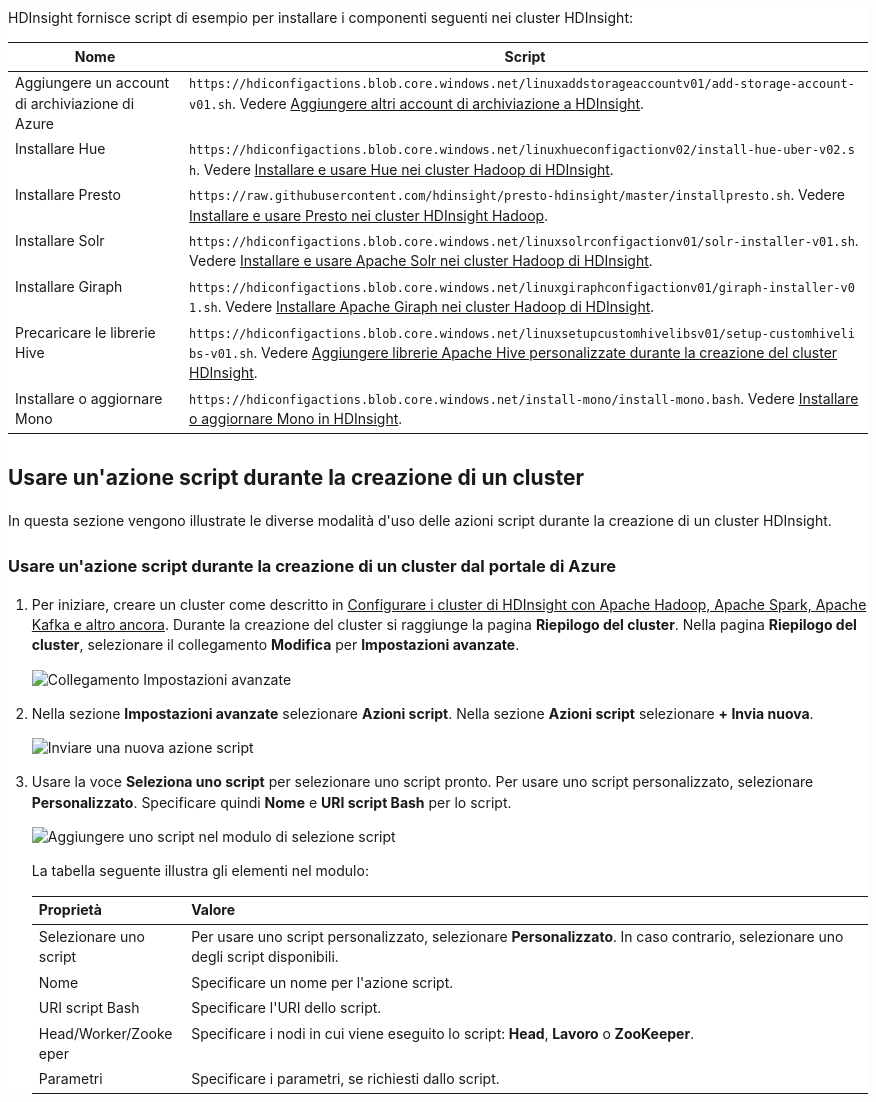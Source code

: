 HDInsight fornisce script di esempio per installare i componenti seguenti nei cluster HDInsight:

| Nome | Script |
| --- | --- |
| Aggiungere un account di archiviazione di Azure |`https://hdiconfigactions.blob.core.windows.net/linuxaddstorageaccountv01/add-storage-account-v01.sh`. Vedere [Aggiungere altri account di archiviazione a HDInsight](hdinsight-hadoop-add-storage.md). |
| Installare Hue |`https://hdiconfigactions.blob.core.windows.net/linuxhueconfigactionv02/install-hue-uber-v02.sh`. Vedere [Installare e usare Hue nei cluster Hadoop di HDInsight](hdinsight-hadoop-hue-linux.md). |
| Installare Presto |`https://raw.githubusercontent.com/hdinsight/presto-hdinsight/master/installpresto.sh`. Vedere [Installare e usare Presto nei cluster HDInsight Hadoop](hdinsight-hadoop-install-presto.md). |
| Installare Solr |`https://hdiconfigactions.blob.core.windows.net/linuxsolrconfigactionv01/solr-installer-v01.sh`. Vedere [Installare e usare Apache Solr nei cluster Hadoop di HDInsight](hdinsight-hadoop-solr-install-linux.md). |
| Installare Giraph |`https://hdiconfigactions.blob.core.windows.net/linuxgiraphconfigactionv01/giraph-installer-v01.sh`. Vedere [Installare Apache Giraph nei cluster Hadoop di HDInsight](hdinsight-hadoop-giraph-install-linux.md). |
| Precaricare le librerie Hive |`https://hdiconfigactions.blob.core.windows.net/linuxsetupcustomhivelibsv01/setup-customhivelibs-v01.sh`. Vedere [Aggiungere librerie Apache Hive personalizzate durante la creazione del cluster HDInsight](hdinsight-hadoop-add-hive-libraries.md). |
| Installare o aggiornare Mono | `https://hdiconfigactions.blob.core.windows.net/install-mono/install-mono.bash`. Vedere [Installare o aggiornare Mono in HDInsight](hdinsight-hadoop-install-mono.md). |

## <a name="use-a-script-action-during-cluster-creation"></a>Usare un'azione script durante la creazione di un cluster

In questa sezione vengono illustrate le diverse modalità d'uso delle azioni script durante la creazione di un cluster HDInsight.

### <a name="use-a-script-action-during-cluster-creation-from-the-azure-portal"></a>Usare un'azione script durante la creazione di un cluster dal portale di Azure

1. Per iniziare, creare un cluster come descritto in [Configurare i cluster di HDInsight con Apache Hadoop, Apache Spark, Apache Kafka e altro ancora](hdinsight-hadoop-provision-linux-clusters.md). Durante la creazione del cluster si raggiunge la pagina __Riepilogo del cluster__. Nella pagina __Riepilogo del cluster__, selezionare il collegamento __Modifica__ per __Impostazioni avanzate__.

    ![Collegamento Impostazioni avanzate](./media/hdinsight-hadoop-customize-cluster-linux/advanced-settings-link.png)

3. Nella sezione __Impostazioni avanzate__ selezionare __Azioni script__. Nella sezione __Azioni script__ selezionare __+ Invia nuova__.

    ![Inviare una nuova azione script](./media/hdinsight-hadoop-customize-cluster-linux/add-script-action.png)

4. Usare la voce __Seleziona uno script__ per selezionare uno script pronto. Per usare uno script personalizzato, selezionare __Personalizzato__. Specificare quindi __Nome__ e __URI script Bash__ per lo script.

    ![Aggiungere uno script nel modulo di selezione script](./media/hdinsight-hadoop-customize-cluster-linux/select-script.png)

    La tabella seguente illustra gli elementi nel modulo:

    | Proprietà | Valore |
    | --- | --- |
    | Selezionare uno script | Per usare uno script personalizzato, selezionare __Personalizzato__. In caso contrario, selezionare uno degli script disponibili. |
    | Nome |Specificare un nome per l'azione script. |
    | URI script Bash |Specificare l'URI dello script. |
    | Head/Worker/Zookeeper |Specificare i nodi in cui viene eseguito lo script: **Head**, **Lavoro** o **ZooKeeper**. |
    | Parametri |Specificare i parametri, se richiesti dallo script. |
